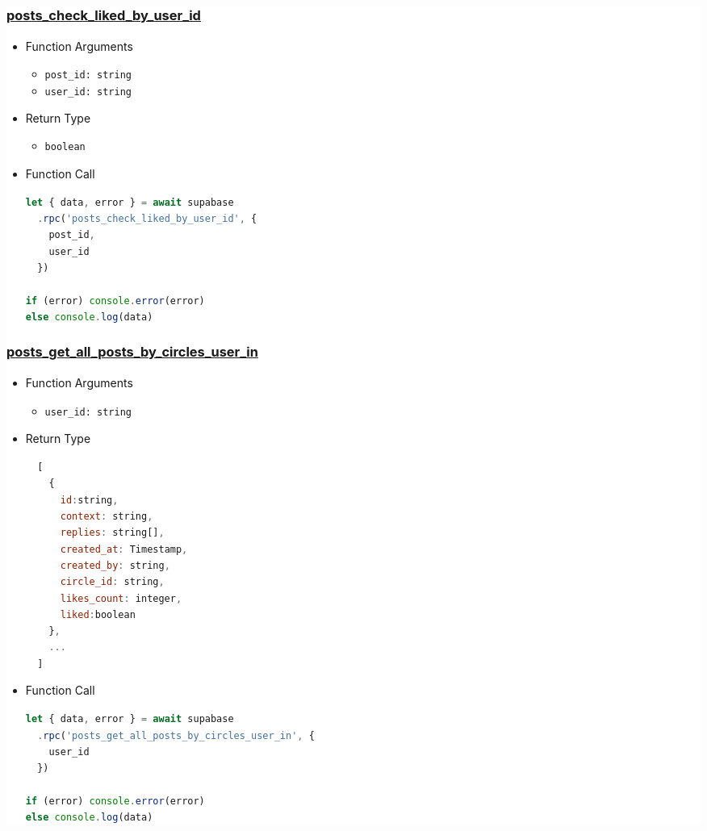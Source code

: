 ### [posts_check_liked_by_user_id](https://supabase.com/dashboard/project/fysmrdbevwxphtrsevkn/api?rpc=posts_check_liked_by_user_id)

* Function Arguments

  * `post_id: string`
  * `user_id: string`

* Return Type

  * `boolean`

* Function Call

  ```javascript
  let { data, error } = await supabase
    .rpc('posts_check_liked_by_user_id', {
      post_id, 
      user_id
    })

  if (error) console.error(error)
  else console.log(data)
  ```

### [posts_get_all_posts_by_circles_user_in](https://supabase.com/dashboard/project/fysmrdbevwxphtrsevkn/api?rpc=posts_get_all_posts_by_circles_user_in)

* Function Arguments

  * `user_id: string`

* Return Type

  ```javascript
    [
      {
        id:string,
        context: string,
        replies: string[],
        created_at: Timestamp,
        created_by: string,
        circle_id: string,
        likes_count: integer,
        liked:boolean
      },
      ...
    ]
  ```

* Function Call

  ```javascript
  let { data, error } = await supabase
    .rpc('posts_get_all_posts_by_circles_user_in', {
      user_id
    })

  if (error) console.error(error)
  else console.log(data)
  ```
